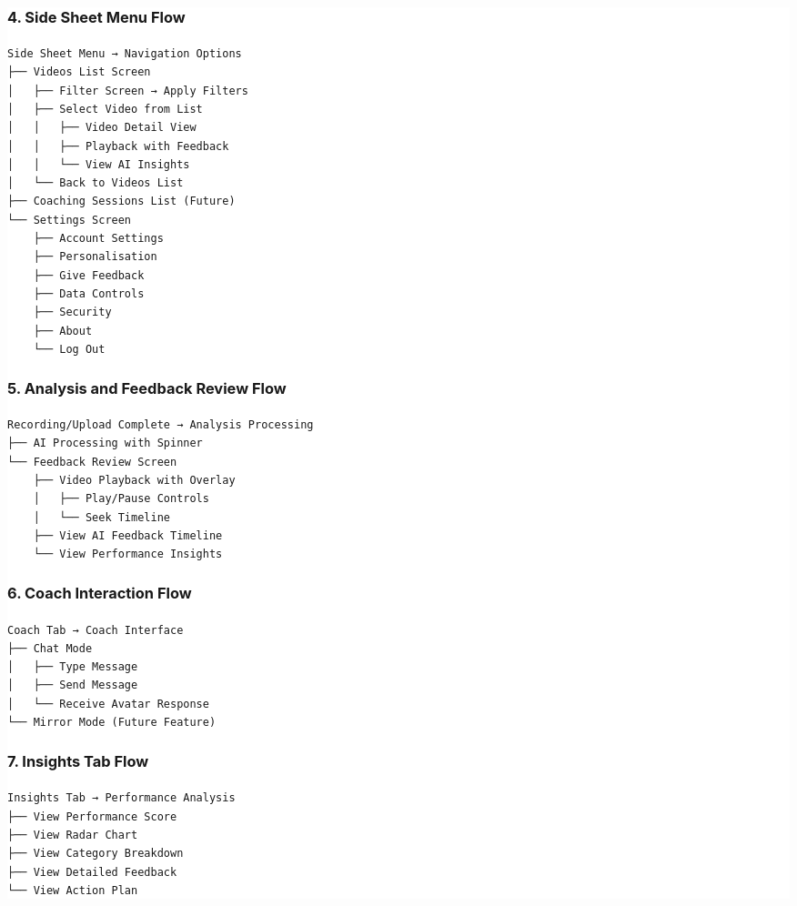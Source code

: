 ### 4. Side Sheet Menu Flow
```
Side Sheet Menu → Navigation Options
├── Videos List Screen
│   ├── Filter Screen → Apply Filters
│   ├── Select Video from List
│   │   ├── Video Detail View
│   │   ├── Playback with Feedback
│   │   └── View AI Insights
│   └── Back to Videos List
├── Coaching Sessions List (Future)
└── Settings Screen
    ├── Account Settings
    ├── Personalisation
    ├── Give Feedback
    ├── Data Controls
    ├── Security
    ├── About
    └── Log Out
```

### 5. Analysis and Feedback Review Flow
```
Recording/Upload Complete → Analysis Processing
├── AI Processing with Spinner
└── Feedback Review Screen
    ├── Video Playback with Overlay
    │   ├── Play/Pause Controls
    │   └── Seek Timeline
    ├── View AI Feedback Timeline
    └── View Performance Insights
```

### 6. Coach Interaction Flow
```
Coach Tab → Coach Interface
├── Chat Mode
│   ├── Type Message
│   ├── Send Message
│   └── Receive Avatar Response
└── Mirror Mode (Future Feature)
```

### 7. Insights Tab Flow
```
Insights Tab → Performance Analysis
├── View Performance Score
├── View Radar Chart
├── View Category Breakdown
├── View Detailed Feedback
└── View Action Plan
```
